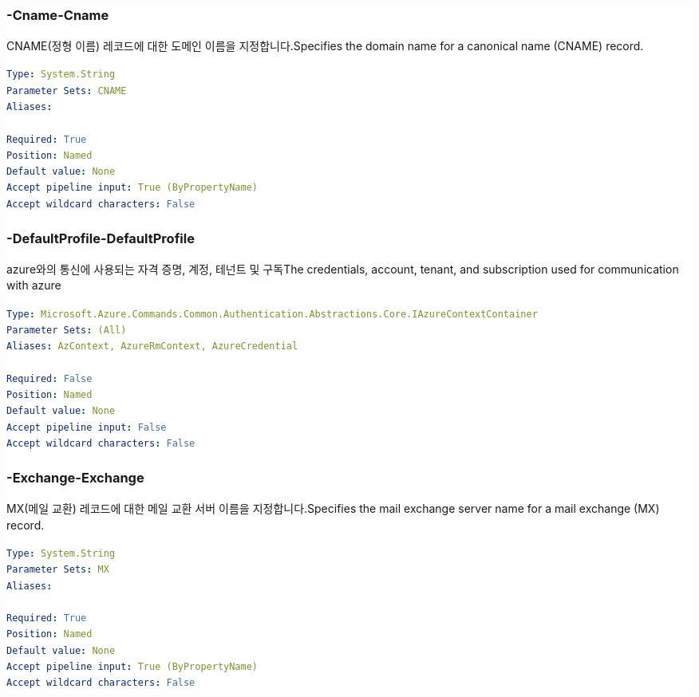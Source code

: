 ### <span data-ttu-id="1b644-162">-Cname</span><span class="sxs-lookup"><span data-stu-id="1b644-162">-Cname</span></span>
<span data-ttu-id="1b644-163">CNAME(정형 이름) 레코드에 대한 도메인 이름을 지정합니다.</span><span class="sxs-lookup"><span data-stu-id="1b644-163">Specifies the domain name for a canonical name (CNAME) record.</span></span>

```yaml
Type: System.String
Parameter Sets: CNAME
Aliases:

Required: True
Position: Named
Default value: None
Accept pipeline input: True (ByPropertyName)
Accept wildcard characters: False
```

### <span data-ttu-id="1b644-164">-DefaultProfile</span><span class="sxs-lookup"><span data-stu-id="1b644-164">-DefaultProfile</span></span>
<span data-ttu-id="1b644-165">azure와의 통신에 사용되는 자격 증명, 계정, 테넌트 및 구독</span><span class="sxs-lookup"><span data-stu-id="1b644-165">The credentials, account, tenant, and subscription used for communication with azure</span></span>

```yaml
Type: Microsoft.Azure.Commands.Common.Authentication.Abstractions.Core.IAzureContextContainer
Parameter Sets: (All)
Aliases: AzContext, AzureRmContext, AzureCredential

Required: False
Position: Named
Default value: None
Accept pipeline input: False
Accept wildcard characters: False
```

### <span data-ttu-id="1b644-166">-Exchange</span><span class="sxs-lookup"><span data-stu-id="1b644-166">-Exchange</span></span>
<span data-ttu-id="1b644-167">MX(메일 교환) 레코드에 대한 메일 교환 서버 이름을 지정합니다.</span><span class="sxs-lookup"><span data-stu-id="1b644-167">Specifies the mail exchange server name for a mail exchange (MX) record.</span></span>

```yaml
Type: System.String
Parameter Sets: MX
Aliases:

Required: True
Position: Named
Default value: None
Accept pipeline input: True (ByPropertyName)
Accept wildcard characters: False
```
